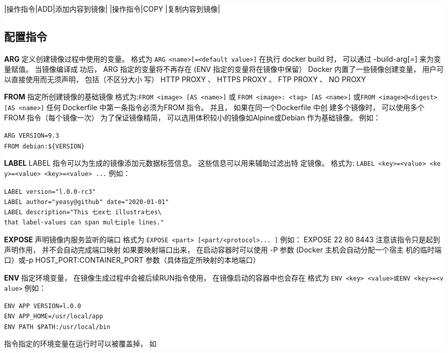 |操作指令|ADD|添加内容到镜像|
|操作指令|COPY |复制内容到镜像|

## 配置指令
**ARG**
定义创建镜像过程中使用的变量。
格式为 `ARG <name>[=<default value>]`
在执行 docker build 时， 可以通过 -build-arg[=] 来为变量赋值。 当镜像编译成
功后， ARG 指定的变量将不再存在 (ENV 指定的变量将在镜像中保留）
Docker 内置了一些镜像创建变量， 用户可以直接使用而无须声明， 包括（不区分大小
写） HTTP PROXY 、 HTTPS PROXY 、 FTP PROXY 、 NO PROXY

**FROM**
指定所创建镜像的基础镜像
格式为:`FROM <image> [AS <name>]` 或 `FROM <image>: <tag> [AS <name>]` 
或`FROM <image>@<digest> [AS <name>]` 
任何 Dockerfile 中第一条指令必须为FROM 指令。 并且， 如果在同一个Dockerfile 中创
建多个镜像时， 可以使用多个 FROM 指令（每个镜像一次）
为了保证镜像精简， 可以选用体积较小的镜像如Alpine或Debian 作为基础镜像。 例如：

```
ARG VERSION=9.3 
FROM debian:${VERSION} 
```

**LABEL**
LABEL 指令可以为生成的镜像添加元数据标签信息。 这些信息可以用来辅助过滤出特
定镜像。
格式为: `LABEL <key>=<value> <key>=<value> <key>=<value> ...`
例如：

```
LABEL version="l.0.0-rc3" 
LABEL author="yeasy@github" date="2020-01-01" 
LABEL description="This 七ex七 illustra七es\
that label-values can span mul七iple lines." 
```

**EXPOSE** 
声明镜像内服务监听的端口
格式为 `EXPOSE <part> [<part/<protocol>... ]`
例如：
EXPOSE 22 80 8443 
注意该指令只是起到声明作用， 并不会自动完成端口映射
如果要映射端口出来， 在启动容器时可以使用 -P 参数 (Docker 主机会自动分配一个宿主
机的临时端口）或-p HOST_PORT:CONTAINER_PORT 参数（具体指定所映射的本地端口）

**ENV**
指定环境变量， 在镜像生成过程中会被后续RUN指令使用， 在镜像启动的容器中也会存在
格式为 `ENV <key> <value>或ENV <key>=<value>` 
例如：

```
ENV APP VERSION=l.0.0
ENV APP_HOME=/usr/local/app 
ENV PATH $PATH:/usr/local/bin 
```
指令指定的环境变量在运行时可以被覆盖掉， 如 
